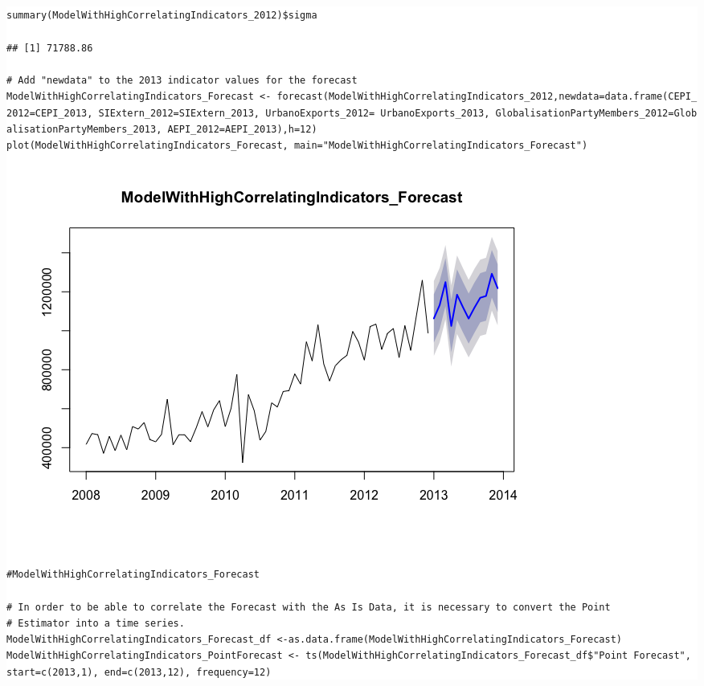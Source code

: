     summary(ModelWithHighCorrelatingIndicators_2012)$sigma

    ## [1] 71788.86

    # Add "newdata" to the 2013 indicator values for the forecast 
    ModelWithHighCorrelatingIndicators_Forecast <- forecast(ModelWithHighCorrelatingIndicators_2012,newdata=data.frame(CEPI_2012=CEPI_2013, SIExtern_2012=SIExtern_2013, UrbanoExports_2012= UrbanoExports_2013, GlobalisationPartyMembers_2012=GlobalisationPartyMembers_2013, AEPI_2012=AEPI_2013),h=12)
    plot(ModelWithHighCorrelatingIndicators_Forecast, main="ModelWithHighCorrelatingIndicators_Forecast")

![](CGreen_CaseStudy2_MD_files/figure-markdown_strict/unnamed-chunk-27-1.png)

    #ModelWithHighCorrelatingIndicators_Forecast

    # In order to be able to correlate the Forecast with the As Is Data, it is necessary to convert the Point 
    # Estimator into a time series. 
    ModelWithHighCorrelatingIndicators_Forecast_df <-as.data.frame(ModelWithHighCorrelatingIndicators_Forecast) 
    ModelWithHighCorrelatingIndicators_PointForecast <- ts(ModelWithHighCorrelatingIndicators_Forecast_df$"Point Forecast", start=c(2013,1), end=c(2013,12), frequency=12)
